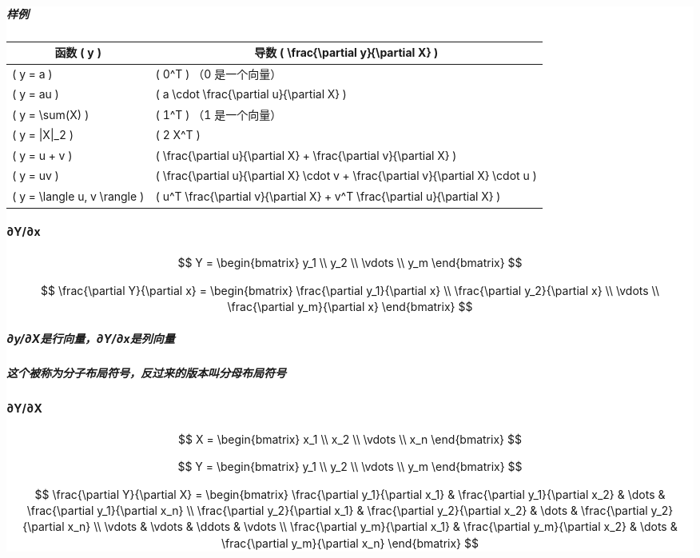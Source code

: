 
##### 样例
| 函数 \( y \) | 导数 \( \frac{\partial y}{\partial X} \) |
|-------------|-------------------------|
| \( y = a \) | \( 0^T \) （0 是一个向量） |
| \( y = au \) | \( a \cdot \frac{\partial u}{\partial X} \) |
| \( y = \sum(X) \) | \( 1^T \) （1 是一个向量） |
| \( y = \|X\|_2 \) | \( 2 X^T \) |
| \( y = u + v \) | \( \frac{\partial u}{\partial X} + \frac{\partial v}{\partial X} \) |
| \( y = uv \) | \( \frac{\partial u}{\partial X} \cdot v + \frac{\partial v}{\partial X} \cdot u \) |
| \( y = \langle u, v \rangle \) | \( u^T \frac{\partial v}{\partial X} + v^T \frac{\partial u}{\partial X} \) |



#### ∂Y/∂x

$$
Y = \begin{bmatrix} y_1 \\ y_2 \\ \vdots \\ y_m \end{bmatrix}
$$


$$
\frac{\partial Y}{\partial x} =
\begin{bmatrix}
\frac{\partial y_1}{\partial x} \\
\frac{\partial y_2}{\partial x} \\
\vdots \\
\frac{\partial y_m}{\partial x}
\end{bmatrix}
$$

##### ∂y/∂X是行向量，∂Y/∂x是列向量
##### 这个被称为分子布局符号，反过来的版本叫分母布局符号

#### ∂Y/∂X

$$
X = \begin{bmatrix} x_1 \\ x_2 \\ \vdots \\ x_n \end{bmatrix}
$$


$$
Y = \begin{bmatrix} y_1 \\ y_2 \\ \vdots \\ y_m \end{bmatrix}
$$


$$
\frac{\partial Y}{\partial X} = 
\begin{bmatrix}
\frac{\partial y_1}{\partial x_1} & \frac{\partial y_1}{\partial x_2} & \dots & \frac{\partial y_1}{\partial x_n} \\
\frac{\partial y_2}{\partial x_1} & \frac{\partial y_2}{\partial x_2} & \dots & \frac{\partial y_2}{\partial x_n} \\
\vdots & \vdots & \ddots & \vdots \\
\frac{\partial y_m}{\partial x_1} & \frac{\partial y_m}{\partial x_2} & \dots & \frac{\partial y_m}{\partial x_n}
\end{bmatrix}
$$

